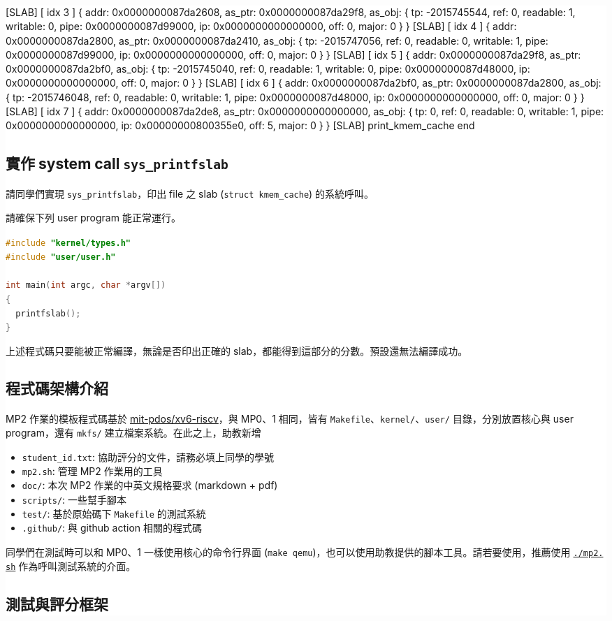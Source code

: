 [SLAB]           [ idx 3 ] { addr: 0x0000000087da2608, as_ptr: 0x0000000087da29f8, as_obj: { tp: -2015745544, ref: 0, readable: 1, writable: 0, pipe: 0x0000000087d99000, ip: 0x0000000000000000, off: 0, major: 0 } }
[SLAB]           [ idx 4 ] { addr: 0x0000000087da2800, as_ptr: 0x0000000087da2410, as_obj: { tp: -2015747056, ref: 0, readable: 0, writable: 1, pipe: 0x0000000087d99000, ip: 0x0000000000000000, off: 0, major: 0 } }
[SLAB]           [ idx 5 ] { addr: 0x0000000087da29f8, as_ptr: 0x0000000087da2bf0, as_obj: { tp: -2015745040, ref: 0, readable: 1, writable: 0, pipe: 0x0000000087d48000, ip: 0x0000000000000000, off: 0, major: 0 } }
[SLAB]           [ idx 6 ] { addr: 0x0000000087da2bf0, as_ptr: 0x0000000087da2800, as_obj: { tp: -2015746048, ref: 0, readable: 0, writable: 1, pipe: 0x0000000087d48000, ip: 0x0000000000000000, off: 0, major: 0 } }
[SLAB]           [ idx 7 ] { addr: 0x0000000087da2de8, as_ptr: 0x0000000000000000, as_obj: { tp: 0, ref: 0, readable: 0, writable: 1, pipe: 0x0000000000000000, ip: 0x00000000800355e0, off: 5, major: 0 } }
[SLAB] print_kmem_cache end
</code></pre>

## 實作 system call `sys_printfslab`

請同學們實現 `sys_printfslab`，印出 file 之 slab (`struct kmem_cache`) 的系統呼叫。

請確保下列 user program 能正常運行。

```c
#include "kernel/types.h"
#include "user/user.h"

int main(int argc, char *argv[])
{
  printfslab();
}
```

上述程式碼只要能被正常編譯，無論是否印出正確的 slab，都能得到這部分的分數。預設還無法編譯成功。

## 程式碼架構介紹

MP2 作業的模板程式碼基於 [mit-pdos/xv6-riscv](https://github.com/mit-pdos/xv6-riscv)，與 MP0、1 相同，皆有 `Makefile`、`kernel/`、`user/` 目錄，分別放置核心與 user program，還有 `mkfs/` 建立檔案系統。在此之上，助教新增

*  `student_id.txt`: 協助評分的文件，請務必填上同學的學號
*  `mp2.sh`: 管理 MP2 作業用的工具
*  `doc/`: 本次 MP2 作業的中英文規格要求 (markdown + pdf)
*  `scripts/`: 一些幫手腳本
*  `test/`: 基於原始碼下 `Makefile` 的測試系統
*  `.github/`: 與 github action 相關的程式碼

同學們在測試時可以和 MP0、1 一樣使用核心的命令行界面 (`make qemu`)，也可以使用助教提供的腳本工具。請若要使用，推薦使用 [`./mp2.sh`](../mp2.sh) 作為呼叫測試系統的介面。

## 測試與評分框架
